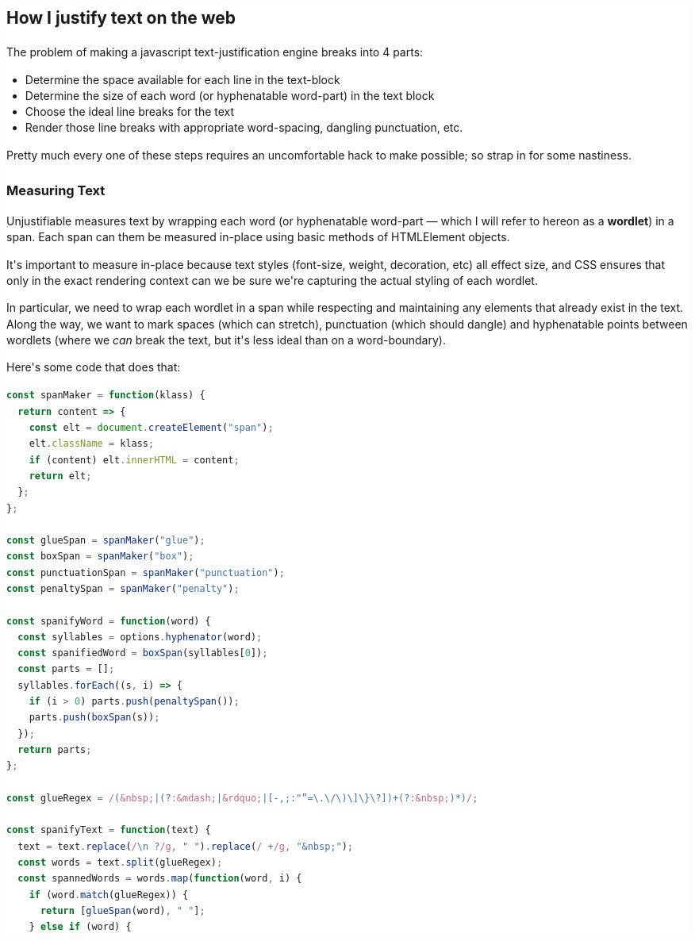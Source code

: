 ## How I justify text on the web

The problem of making a javascript text-justification engine breaks into 4 parts:

* Determine the space available for each line in the text-block
* Determine the size of each word (or hyphenatable word-part) in the text block
* Choose the ideal line breaks for the text
* Render those line breaks with appropriate word-spacing, dangling punctuation, etc.

Pretty much every one of these steps requires an uncomfortable hack to make
possible; so strap in for some nastiness.

### Measuring Text

Unjustifiable measures text by wrapping each word (or hyphenatable word-part &mdash;
which I will refer to hereon as a **wordlet**) in a span. Each span can them be
measured in-place using basic methods of HTMLElement objects.

It's important to measure in-place because text styles (font-size, weight,
decoration, etc) all effect size, and CSS ensures that only in the exact
rendering context can we be sure we're capturing the actual styling of each
wordlet.

In particular, we need to wrap each wordlet in a span while respecting and
maintaining any elements that already exist in the text. Along the way, we want
to mark spaces (which can stretch), punctuation (which should dangle) and
hyphenatable points between wordlets (where we _can_ break the text, but it's
less ideal than on a word-boundary).

Here's some code that does that:

```javascript
const spanMaker = function(klass) {
  return content => {
    const elt = document.createElement("span");
    elt.className = klass;
    if (content) elt.innerHTML = content;
    return elt;
  };
};

const glueSpan = spanMaker("glue");
const boxSpan = spanMaker("box");
const punctuationSpan = spanMaker("punctuation");
const penaltySpan = spanMaker("penalty");

const spanifyWord = function(word) {
  const syllables = options.hyphenator(word);
  const spanifiedWord = boxSpan(syllables[0]);
  const parts = [];
  syllables.forEach((s, i) => {
    if (i > 0) parts.push(penaltySpan());
    parts.push(boxSpan(s));
  });
  return parts;
};

const glueRegex = /(&nbsp;|(?:&mdash;|&rdquo;|[-,;:"”=\.\/\)\]\}\?])+(?:&nbsp;)*)/;

const spanifyText = function(text) {
  text = text.replace(/\n ?/g, " ").replace(/ +/g, "&nbsp;");
  const words = text.split(glueRegex);
  const spannedWords = words.map(function(word, i) {
    if (word.match(glueRegex)) {
      return [glueSpan(word), " "];
    } else if (word) {
```